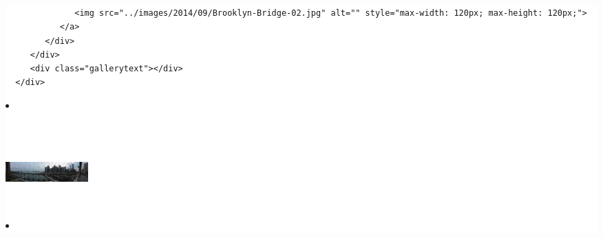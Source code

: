                   <img src="../images/2014/09/Brooklyn-Bridge-02.jpg" alt="" style="max-width: 120px; max-height: 120px;">
               </a>
            </div>
         </div>
         <div class="gallerytext"></div>
      </div>
   </li>
   <li class="gallerybox" style="width: 155px">
      <div style="width: 155px">
         <div class="thumb" style="width: 150px;">
            <div style="margin:21px auto;height: 113px;line-height: 150px;">
               <a href="../images/2014/09/Brooklyn-Bridge-03.jpg" class="image">
                  <img src="../images/2014/09/Brooklyn-Bridge-03.jpg" alt="" style="max-width: 120px; max-height: 120px;">
               </a>
            </div>
         </div>
         <div class="gallerytext"></div>
      </div>
   </li>
   <li class="gallerybox" style="width: 155px">
      <div style="width: 155px">
         <div class="thumb" style="width: 150px;">